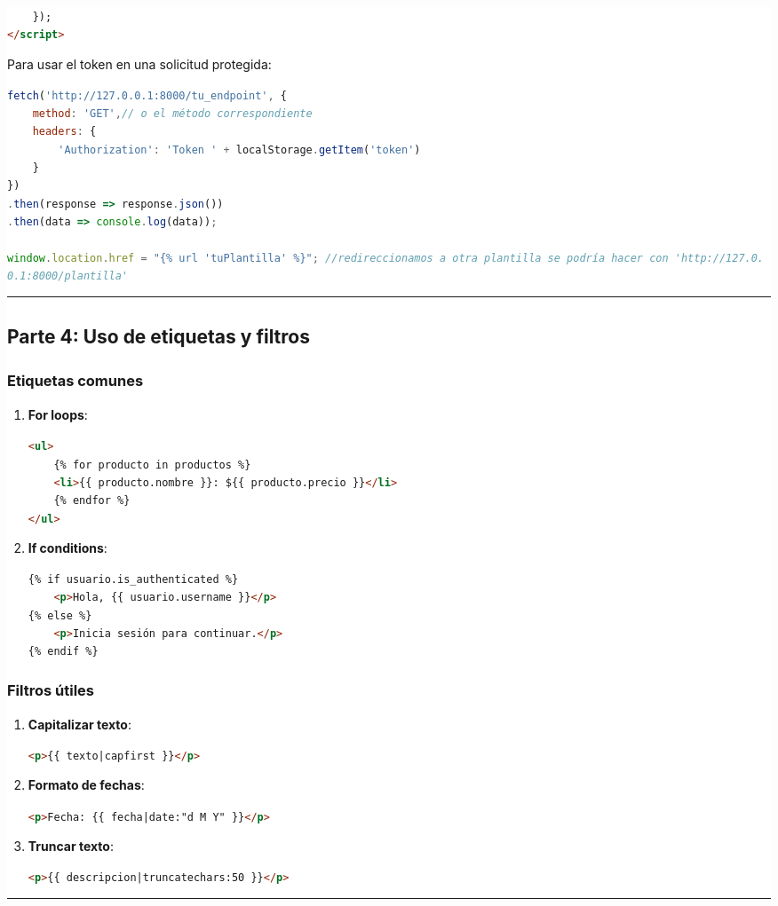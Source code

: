 ```html
    });
</script>
```

Para usar el token en una solicitud protegida:

```javascript
fetch('http://127.0.0.1:8000/tu_endpoint', {
    method: 'GET',// o el método correspondiente
    headers: {
        'Authorization': 'Token ' + localStorage.getItem('token')
    }
})
.then(response => response.json())
.then(data => console.log(data));

window.location.href = "{% url 'tuPlantilla' %}"; //redireccionamos a otra plantilla se podría hacer con 'http://127.0.0.1:8000/plantilla'
```

---

## Parte 4: Uso de etiquetas y filtros

### Etiquetas comunes
1. **For loops**:
   ```html
   <ul>
       {% for producto in productos %}
       <li>{{ producto.nombre }}: ${{ producto.precio }}</li>
       {% endfor %}
   </ul>
   ```

2. **If conditions**:
   ```html
   {% if usuario.is_authenticated %}
       <p>Hola, {{ usuario.username }}</p>
   {% else %}
       <p>Inicia sesión para continuar.</p>
   {% endif %}
   ```

### Filtros útiles
1. **Capitalizar texto**:
   ```html
   <p>{{ texto|capfirst }}</p>
   ```

2. **Formato de fechas**:
   ```html
   <p>Fecha: {{ fecha|date:"d M Y" }}</p>
   ```

3. **Truncar texto**:
   ```html
   <p>{{ descripcion|truncatechars:50 }}</p>
   ```

---












